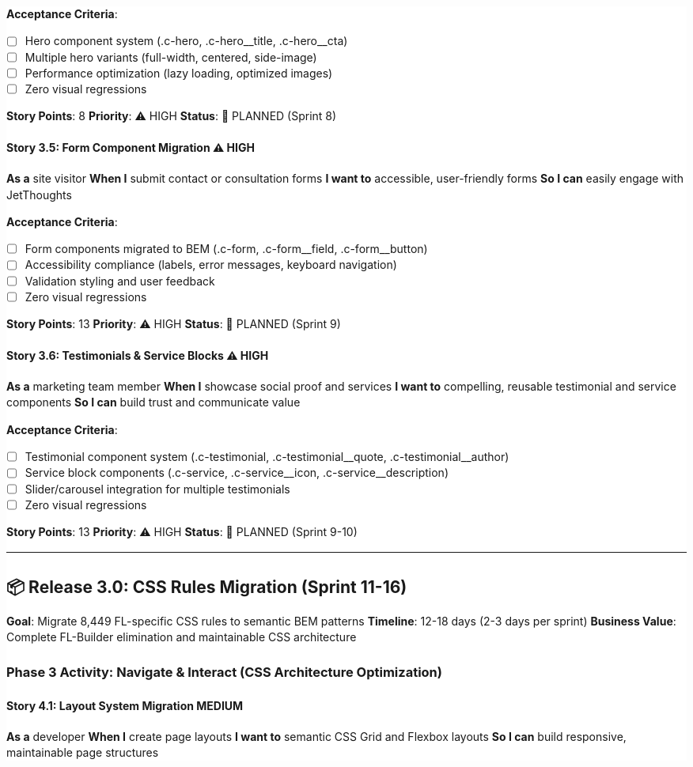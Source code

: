 **Acceptance Criteria**:
- [ ] Hero component system (.c-hero, .c-hero__title, .c-hero__cta)
- [ ] Multiple hero variants (full-width, centered, side-image)
- [ ] Performance optimization (lazy loading, optimized images)
- [ ] Zero visual regressions

**Story Points**: 8
**Priority**: ⚠️ HIGH
**Status**: 📅 PLANNED (Sprint 8)

#### Story 3.5: Form Component Migration ⚠️ HIGH
**As a** site visitor
**When I** submit contact or consultation forms
**I want to** accessible, user-friendly forms
**So I can** easily engage with JetThoughts

**Acceptance Criteria**:
- [ ] Form components migrated to BEM (.c-form, .c-form__field, .c-form__button)
- [ ] Accessibility compliance (labels, error messages, keyboard navigation)
- [ ] Validation styling and user feedback
- [ ] Zero visual regressions

**Story Points**: 13
**Priority**: ⚠️ HIGH
**Status**: 📅 PLANNED (Sprint 9)

#### Story 3.6: Testimonials & Service Blocks ⚠️ HIGH
**As a** marketing team member
**When I** showcase social proof and services
**I want to** compelling, reusable testimonial and service components
**So I can** build trust and communicate value

**Acceptance Criteria**:
- [ ] Testimonial component system (.c-testimonial, .c-testimonial__quote, .c-testimonial__author)
- [ ] Service block components (.c-service, .c-service__icon, .c-service__description)
- [ ] Slider/carousel integration for multiple testimonials
- [ ] Zero visual regressions

**Story Points**: 13
**Priority**: ⚠️ HIGH
**Status**: 📅 PLANNED (Sprint 9-10)

---

## 📦 Release 3.0: CSS Rules Migration (Sprint 11-16)

**Goal**: Migrate 8,449 FL-specific CSS rules to semantic BEM patterns
**Timeline**: 12-18 days (2-3 days per sprint)
**Business Value**: Complete FL-Builder elimination and maintainable CSS architecture

### Phase 3 Activity: Navigate & Interact (CSS Architecture Optimization)

#### Story 4.1: Layout System Migration MEDIUM
**As a** developer
**When I** create page layouts
**I want to** semantic CSS Grid and Flexbox layouts
**So I can** build responsive, maintainable page structures
